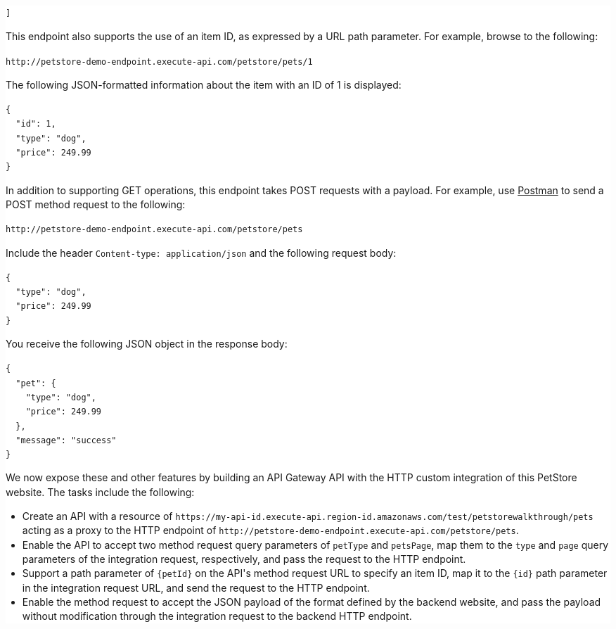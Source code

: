 ```
]
```

This endpoint also supports the use of an item ID, as expressed by a URL path parameter\. For example, browse to the following:

```
http://petstore-demo-endpoint.execute-api.com/petstore/pets/1
```

The following JSON\-formatted information about the item with an ID of 1 is displayed:

```
{
  "id": 1,
  "type": "dog",
  "price": 249.99
}
```

In addition to supporting GET operations, this endpoint takes POST requests with a payload\. For example, use [Postman](https://www.postman.com/) to send a POST method request to the following:

```
http://petstore-demo-endpoint.execute-api.com/petstore/pets
```

Include the header `Content-type: application/json` and the following request body:

```
{
  "type": "dog",
  "price": 249.99
}
```

You receive the following JSON object in the response body:

```
{
  "pet": {
    "type": "dog",
    "price": 249.99
  },
  "message": "success"
}
```

 We now expose these and other features by building an API Gateway API with the HTTP custom integration of this PetStore website\. The tasks include the following:
+  Create an API with a resource of `https://my-api-id.execute-api.region-id.amazonaws.com/test/petstorewalkthrough/pets` acting as a proxy to the HTTP endpoint of `http://petstore-demo-endpoint.execute-api.com/petstore/pets`\. 
+ Enable the API to accept two method request query parameters of `petType` and `petsPage`, map them to the `type` and `page` query parameters of the integration request, respectively, and pass the request to the HTTP endpoint\.
+ Support a path parameter of `{petId}` on the API's method request URL to specify an item ID, map it to the `{id}` path parameter in the integration request URL, and send the request to the HTTP endpoint\.
+ Enable the method request to accept the JSON payload of the format defined by the backend website, and pass the payload without modification through the integration request to the backend HTTP endpoint\. 
